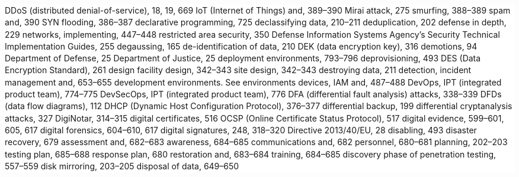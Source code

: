 DDoS (distributed denial-of-service), 18, 19, 669
IoT (Internet of Things) and, 389–390
Mirai attack, 275
smurfing, 388–389
spam and, 390
SYN flooding, 386–387
declarative programming, 725
declassifying data, 210–211
deduplication, 202
defense in depth, 229
networks, implementing, 447–448
restricted area security, 350
Defense Information Systems Agency’s Security
Technical Implementation Guides, 255
degaussing, 165
de-identification of data, 210
DEK (data encryption key), 316
demotions, 94
Department of Defense, 25
Department of Justice, 25
deployment environments, 793–796
deprovisioning, 493
DES (Data Encryption Standard), 261
design
facility design, 342–343
site design, 342–343
destroying data, 211
detection, incident management
and, 653–655
development environments. See environments
devices, IAM and, 487–488
DevOps, IPT (integrated product team),
774–775
DevSecOps, IPT (integrated product
team), 776
DFA (differential fault analysis) attacks,
338–339
DFDs (data flow diagrams), 112
DHCP (Dynamic Host Configuration
Protocol), 376–377
differential backup, 199
differential cryptanalysis attacks, 327
DigiNotar, 314–315
digital certificates, 516
OCSP (Online Certificate Status
Protocol), 517
digital evidence, 599–601, 605, 617
digital forensics, 604–610, 617
digital signatures, 248, 318–320
Directive 2013/40/EU, 28
disabling, 493
disaster recovery, 679
assessment and, 682–683
awareness, 684–685
communications and, 682
personnel, 680–681
planning, 202–203
testing plan, 685–688
response plan, 680
restoration and, 683–684
training, 684–685
discovery phase of penetration testing, 557–559
disk mirroring, 203–205
disposal of data, 649–650